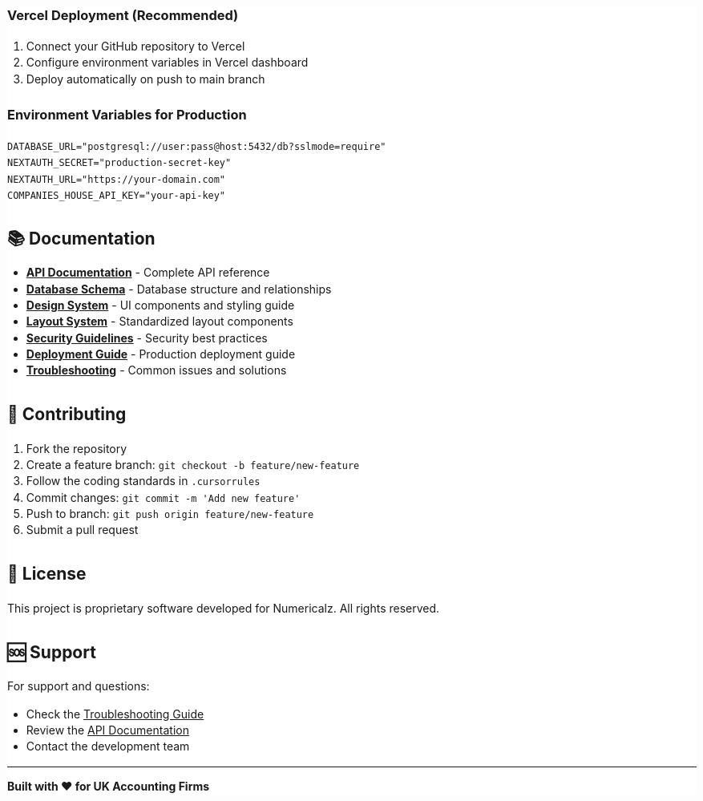 ### Vercel Deployment (Recommended)
1. Connect your GitHub repository to Vercel
2. Configure environment variables in Vercel dashboard
3. Deploy automatically on push to main branch

### Environment Variables for Production
```env
DATABASE_URL="postgresql://user:pass@host:5432/db?sslmode=require"
NEXTAUTH_SECRET="production-secret-key"
NEXTAUTH_URL="https://your-domain.com"
COMPANIES_HOUSE_API_KEY="your-api-key"
```

## 📚 Documentation

- **[API Documentation](docs/API_DOCUMENTATION.md)** - Complete API reference
- **[Database Schema](docs/DATABASE_SCHEMA.md)** - Database structure and relationships
- **[Design System](docs/DESIGN_SYSTEM.md)** - UI components and styling guide
- **[Layout System](docs/LAYOUT_SYSTEM.md)** - Standardized layout components
- **[Security Guidelines](docs/SECURITY_GUIDELINES.md)** - Security best practices
- **[Deployment Guide](docs/DEPLOYMENT_GUIDE.md)** - Production deployment guide
- **[Troubleshooting](docs/TROUBLESHOOTING.md)** - Common issues and solutions

## 🤝 Contributing

1. Fork the repository
2. Create a feature branch: `git checkout -b feature/new-feature`
3. Follow the coding standards in `.cursorrules`
4. Commit changes: `git commit -m 'Add new feature'`
5. Push to branch: `git push origin feature/new-feature`
6. Submit a pull request

## 📄 License

This project is proprietary software developed for Numericalz. All rights reserved.

## 🆘 Support

For support and questions:
- Check the [Troubleshooting Guide](docs/TROUBLESHOOTING.md)
- Review the [API Documentation](docs/API_DOCUMENTATION.md)
- Contact the development team

---

**Built with ❤️ for UK Accounting Firms** 
